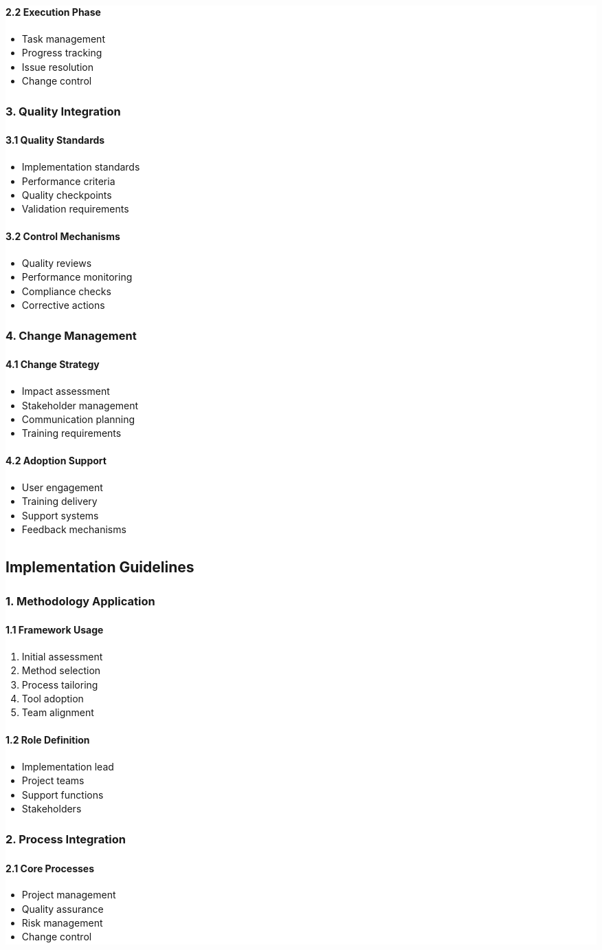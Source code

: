#### 2.2 Execution Phase
- Task management
- Progress tracking
- Issue resolution
- Change control

### 3. Quality Integration
#### 3.1 Quality Standards
- Implementation standards
- Performance criteria
- Quality checkpoints
- Validation requirements

#### 3.2 Control Mechanisms
- Quality reviews
- Performance monitoring
- Compliance checks
- Corrective actions

### 4. Change Management
#### 4.1 Change Strategy
- Impact assessment
- Stakeholder management
- Communication planning
- Training requirements

#### 4.2 Adoption Support
- User engagement
- Training delivery
- Support systems
- Feedback mechanisms

## Implementation Guidelines

### 1. Methodology Application
#### 1.1 Framework Usage
1. Initial assessment
2. Method selection
3. Process tailoring
4. Tool adoption
5. Team alignment

#### 1.2 Role Definition
- Implementation lead
- Project teams
- Support functions
- Stakeholders

### 2. Process Integration
#### 2.1 Core Processes
- Project management
- Quality assurance
- Risk management
- Change control
